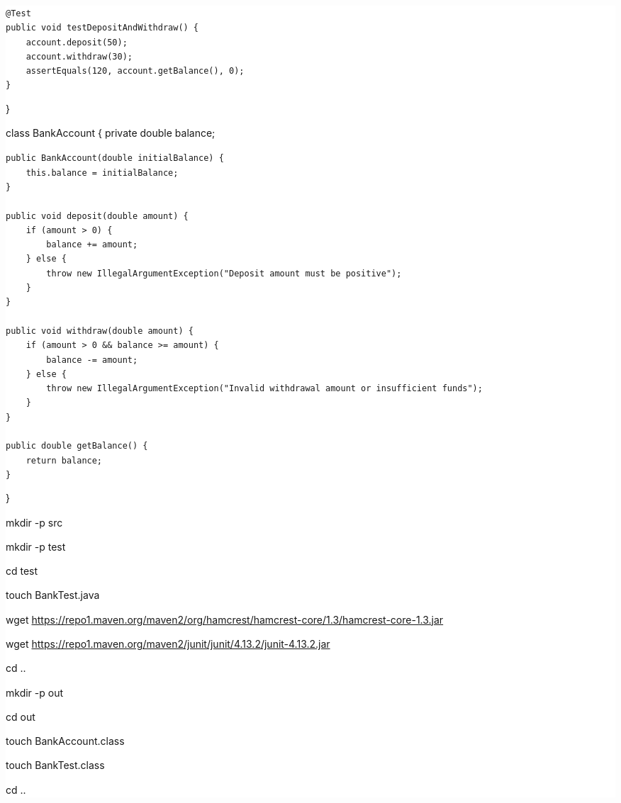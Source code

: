     @Test
    public void testDepositAndWithdraw() {
        account.deposit(50);
        account.withdraw(30);
        assertEquals(120, account.getBalance(), 0);
    }
}

class BankAccount {
    private double balance;

    public BankAccount(double initialBalance) {
        this.balance = initialBalance;
    }

    public void deposit(double amount) {
        if (amount > 0) {
            balance += amount;
        } else {
            throw new IllegalArgumentException("Deposit amount must be positive");
        }
    }

    public void withdraw(double amount) {
        if (amount > 0 && balance >= amount) {
            balance -= amount;
        } else {
            throw new IllegalArgumentException("Invalid withdrawal amount or insufficient funds");
        }
    }

    public double getBalance() {
        return balance;
    }
}

mkdir -p src

mkdir -p test

cd test

touch BankTest.java

wget https://repo1.maven.org/maven2/org/hamcrest/hamcrest-core/1.3/hamcrest-core-1.3.jar

wget https://repo1.maven.org/maven2/junit/junit/4.13.2/junit-4.13.2.jar

cd ..

mkdir -p out

cd out

touch BankAccount.class

touch BankTest.class

cd ..
